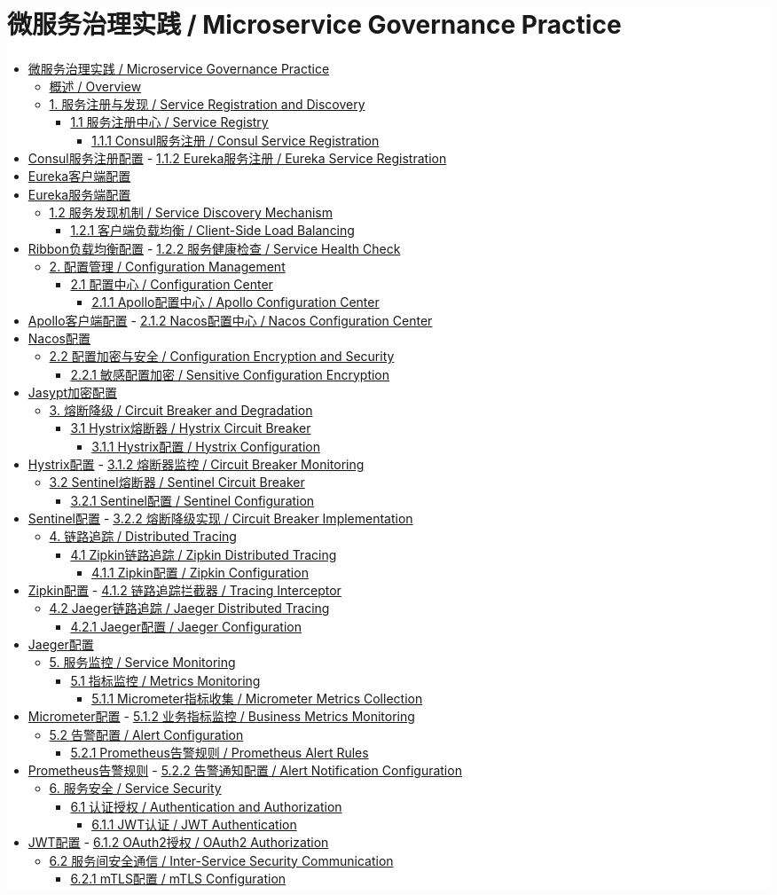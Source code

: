 # 微服务治理实践 / Microservice Governance Practice




- [微服务治理实践 / Microservice Governance Practice](#微服务治理实践-microservice-governance-practice)
  - [概述 / Overview](#概述-overview)
  - [1. 服务注册与发现 / Service Registration and Discovery](#1-服务注册与发现-service-registration-and-discovery)
    - [1.1 服务注册中心 / Service Registry](#11-服务注册中心-service-registry)
      - [1.1.1 Consul服务注册 / Consul Service Registration](#111-consul服务注册-consul-service-registration)
- [Consul服务注册配置](#consul服务注册配置)
      - [1.1.2 Eureka服务注册 / Eureka Service Registration](#112-eureka服务注册-eureka-service-registration)
- [Eureka客户端配置](#eureka客户端配置)
- [Eureka服务端配置](#eureka服务端配置)
    - [1.2 服务发现机制 / Service Discovery Mechanism](#12-服务发现机制-service-discovery-mechanism)
      - [1.2.1 客户端负载均衡 / Client-Side Load Balancing](#121-客户端负载均衡-client-side-load-balancing)
- [Ribbon负载均衡配置](#ribbon负载均衡配置)
      - [1.2.2 服务健康检查 / Service Health Check](#122-服务健康检查-service-health-check)
  - [2. 配置管理 / Configuration Management](#2-配置管理-configuration-management)
    - [2.1 配置中心 / Configuration Center](#21-配置中心-configuration-center)
      - [2.1.1 Apollo配置中心 / Apollo Configuration Center](#211-apollo配置中心-apollo-configuration-center)
- [Apollo客户端配置](#apollo客户端配置)
      - [2.1.2 Nacos配置中心 / Nacos Configuration Center](#212-nacos配置中心-nacos-configuration-center)
- [Nacos配置](#nacos配置)
    - [2.2 配置加密与安全 / Configuration Encryption and Security](#22-配置加密与安全-configuration-encryption-and-security)
      - [2.2.1 敏感配置加密 / Sensitive Configuration Encryption](#221-敏感配置加密-sensitive-configuration-encryption)
- [Jasypt加密配置](#jasypt加密配置)
  - [3. 熔断降级 / Circuit Breaker and Degradation](#3-熔断降级-circuit-breaker-and-degradation)
    - [3.1 Hystrix熔断器 / Hystrix Circuit Breaker](#31-hystrix熔断器-hystrix-circuit-breaker)
      - [3.1.1 Hystrix配置 / Hystrix Configuration](#311-hystrix配置-hystrix-configuration)
- [Hystrix配置](#hystrix配置)
      - [3.1.2 熔断器监控 / Circuit Breaker Monitoring](#312-熔断器监控-circuit-breaker-monitoring)
    - [3.2 Sentinel熔断器 / Sentinel Circuit Breaker](#32-sentinel熔断器-sentinel-circuit-breaker)
      - [3.2.1 Sentinel配置 / Sentinel Configuration](#321-sentinel配置-sentinel-configuration)
- [Sentinel配置](#sentinel配置)
      - [3.2.2 熔断降级实现 / Circuit Breaker Implementation](#322-熔断降级实现-circuit-breaker-implementation)
  - [4. 链路追踪 / Distributed Tracing](#4-链路追踪-distributed-tracing)
    - [4.1 Zipkin链路追踪 / Zipkin Distributed Tracing](#41-zipkin链路追踪-zipkin-distributed-tracing)
      - [4.1.1 Zipkin配置 / Zipkin Configuration](#411-zipkin配置-zipkin-configuration)
- [Zipkin配置](#zipkin配置)
      - [4.1.2 链路追踪拦截器 / Tracing Interceptor](#412-链路追踪拦截器-tracing-interceptor)
    - [4.2 Jaeger链路追踪 / Jaeger Distributed Tracing](#42-jaeger链路追踪-jaeger-distributed-tracing)
      - [4.2.1 Jaeger配置 / Jaeger Configuration](#421-jaeger配置-jaeger-configuration)
- [Jaeger配置](#jaeger配置)
  - [5. 服务监控 / Service Monitoring](#5-服务监控-service-monitoring)
    - [5.1 指标监控 / Metrics Monitoring](#51-指标监控-metrics-monitoring)
      - [5.1.1 Micrometer指标收集 / Micrometer Metrics Collection](#511-micrometer指标收集-micrometer-metrics-collection)
- [Micrometer配置](#micrometer配置)
      - [5.1.2 业务指标监控 / Business Metrics Monitoring](#512-业务指标监控-business-metrics-monitoring)
    - [5.2 告警配置 / Alert Configuration](#52-告警配置-alert-configuration)
      - [5.2.1 Prometheus告警规则 / Prometheus Alert Rules](#521-prometheus告警规则-prometheus-alert-rules)
- [Prometheus告警规则](#prometheus告警规则)
      - [5.2.2 告警通知配置 / Alert Notification Configuration](#522-告警通知配置-alert-notification-configuration)
  - [6. 服务安全 / Service Security](#6-服务安全-service-security)
    - [6.1 认证授权 / Authentication and Authorization](#61-认证授权-authentication-and-authorization)
      - [6.1.1 JWT认证 / JWT Authentication](#611-jwt认证-jwt-authentication)
- [JWT配置](#jwt配置)
      - [6.1.2 OAuth2授权 / OAuth2 Authorization](#612-oauth2授权-oauth2-authorization)
    - [6.2 服务间安全通信 / Inter-Service Security Communication](#62-服务间安全通信-inter-service-security-communication)
      - [6.2.1 mTLS配置 / mTLS Configuration](#621-mtls配置-mtls-configuration)